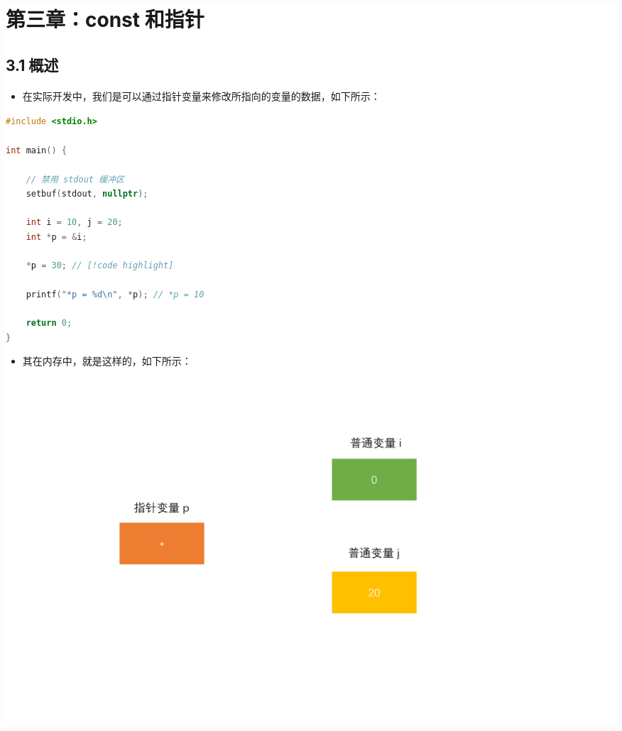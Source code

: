 

# 第三章：const 和指针

## 3.1 概述

* 在实际开发中，我们是可以通过指针变量来修改所指向的变量的数据，如下所示：

```c
#include <stdio.h>

int main() {

    // 禁用 stdout 缓冲区
    setbuf(stdout, nullptr);

    int i = 10, j = 20;
    int *p = &i;

    *p = 30; // [!code highlight]

    printf("*p = %d\n", *p); // *p = 10
    
    return 0;
}
```

* 其在内存中，就是这样的，如下所示：

![](./assets/8.gif)
